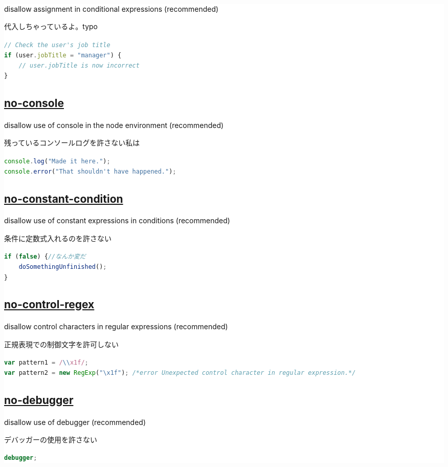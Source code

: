 disallow assignment in conditional expressions (recommended)

代入しちゃっているよ。typo

```js
// Check the user's job title
if (user.jobTitle = "manager") {
    // user.jobTitle is now incorrect
}
```

## [no-console](http://eslint.org/docs/rules/no-console)

disallow use of console in the node environment (recommended)

残っているコンソールログを許さない私は

```js
console.log("Made it here.");
console.error("That shouldn't have happened.");
```

## [no-constant-condition](http://eslint.org/docs/rules/no-constant-condition)

disallow use of constant expressions in conditions (recommended)

条件に定数式入れるのを許さない

```js
if (false) {//なんか変だ
	doSomethingUnfinished();
}
```

## [no-control-regex](http://eslint.org/docs/rules/no-control-regex)

disallow control characters in regular expressions (recommended)

正規表現での制御文字を許可しない

```js
var pattern1 = /\\x1f/;
var pattern2 = new RegExp("\x1f"); /*error Unexpected control character in regular expression.*/
```

## [no-debugger](http://eslint.org/docs/rules/no-debugger)

disallow use of debugger (recommended)

デバッガーの使用を許さない

```js
debugger;
```
